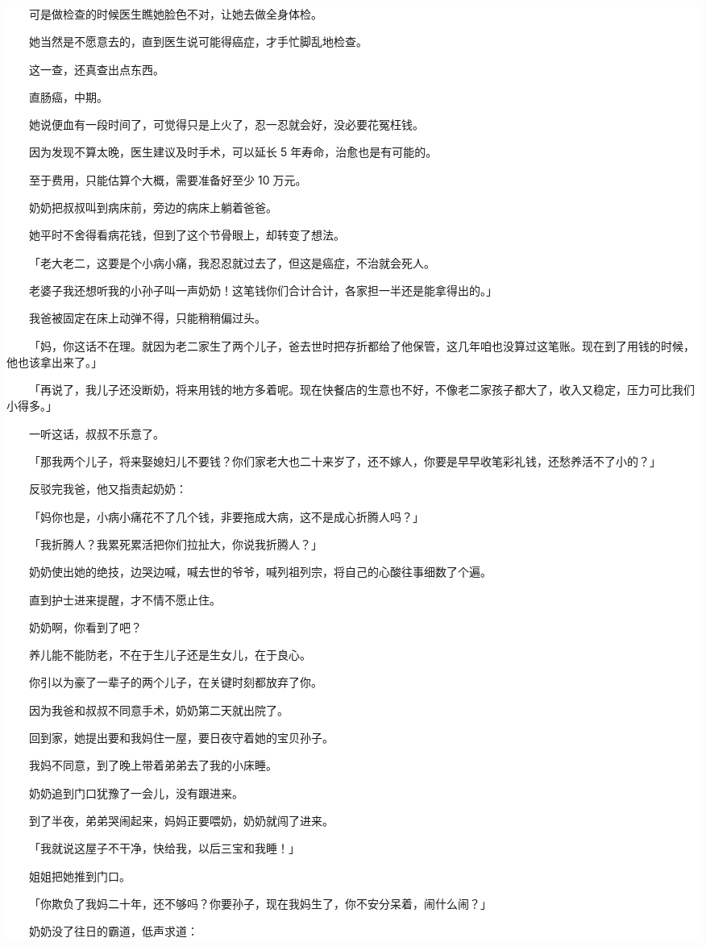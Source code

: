 &emsp;&emsp;可是做检查的时候医生瞧她脸色不对，让她去做全身体检。  
  
&emsp;&emsp;她当然是不愿意去的，直到医生说可能得癌症，才手忙脚乱地检查。  
  
&emsp;&emsp;这一查，还真查出点东西。  
  
&emsp;&emsp;直肠癌，中期。  
  
&emsp;&emsp;她说便血有一段时间了，可觉得只是上火了，忍一忍就会好，没必要花冤枉钱。  
  
&emsp;&emsp;因为发现不算太晚，医生建议及时手术，可以延长 5 年寿命，治愈也是有可能的。  
  
&emsp;&emsp;至于费用，只能估算个大概，需要准备好至少 10 万元。  
  
&emsp;&emsp;奶奶把叔叔叫到病床前，旁边的病床上躺着爸爸。  
  
&emsp;&emsp;她平时不舍得看病花钱，但到了这个节骨眼上，却转变了想法。  
  
&emsp;&emsp;「老大老二，这要是个小病小痛，我忍忍就过去了，但这是癌症，不治就会死人。  
  
&emsp;&emsp;老婆子我还想听我的小孙子叫一声奶奶！这笔钱你们合计合计，各家担一半还是能拿得出的。」  
  
&emsp;&emsp;我爸被固定在床上动弹不得，只能稍稍偏过头。  
  
&emsp;&emsp;「妈，你这话不在理。就因为老二家生了两个儿子，爸去世时把存折都给了他保管，这几年咱也没算过这笔账。现在到了用钱的时候，他也该拿出来了。」  
  
&emsp;&emsp;「再说了，我儿子还没断奶，将来用钱的地方多着呢。现在快餐店的生意也不好，不像老二家孩子都大了，收入又稳定，压力可比我们小得多。」  
  
&emsp;&emsp;一听这话，叔叔不乐意了。  
  
&emsp;&emsp;「那我两个儿子，将来娶媳妇儿不要钱？你们家老大也二十来岁了，还不嫁人，你要是早早收笔彩礼钱，还愁养活不了小的？」  
  
&emsp;&emsp;反驳完我爸，他又指责起奶奶：  
  
&emsp;&emsp;「妈你也是，小病小痛花不了几个钱，非要拖成大病，这不是成心折腾人吗？」  
  
&emsp;&emsp;「我折腾人？我累死累活把你们拉扯大，你说我折腾人？」  
  
&emsp;&emsp;奶奶使出她的绝技，边哭边喊，喊去世的爷爷，喊列祖列宗，将自己的心酸往事细数了个遍。  
  
&emsp;&emsp;直到护士进来提醒，才不情不愿止住。  
  
&emsp;&emsp;奶奶啊，你看到了吧？  
  
&emsp;&emsp;养儿能不能防老，不在于生儿子还是生女儿，在于良心。  
  
&emsp;&emsp;你引以为豪了一辈子的两个儿子，在关键时刻都放弃了你。  
  
&emsp;&emsp;因为我爸和叔叔不同意手术，奶奶第二天就出院了。  
  
&emsp;&emsp;回到家，她提出要和我妈住一屋，要日夜守着她的宝贝孙子。  
  
&emsp;&emsp;我妈不同意，到了晚上带着弟弟去了我的小床睡。  
  
&emsp;&emsp;奶奶追到门口犹豫了一会儿，没有跟进来。  
  
&emsp;&emsp;到了半夜，弟弟哭闹起来，妈妈正要喂奶，奶奶就闯了进来。  
  
&emsp;&emsp;「我就说这屋子不干净，快给我，以后三宝和我睡！」  
  
&emsp;&emsp;姐姐把她推到门口。  
  
&emsp;&emsp;「你欺负了我妈二十年，还不够吗？你要孙子，现在我妈生了，你不安分呆着，闹什么闹？」  
  
&emsp;&emsp;奶奶没了往日的霸道，低声求道：  
  